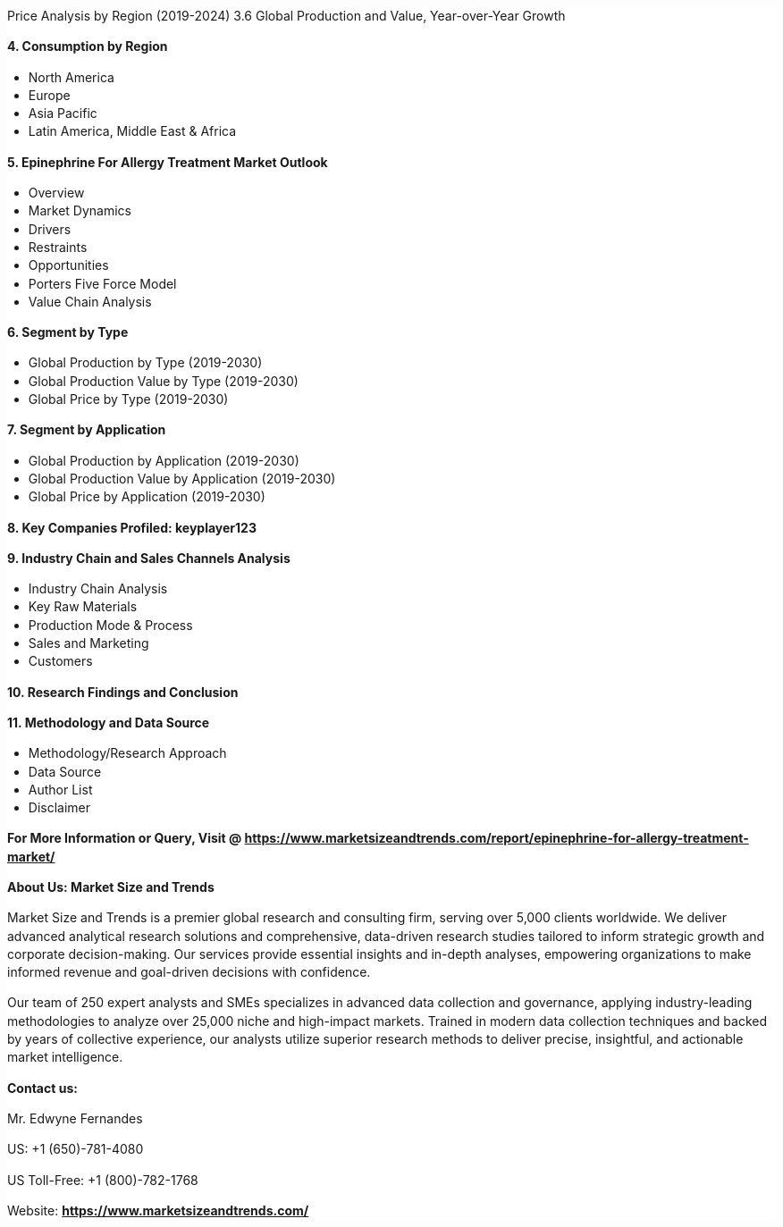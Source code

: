 Price Analysis by Region (2019-2024) 3.6 Global Production and Value, Year-over-Year Growth</li></ul><p><strong>4. Consumption by Region</strong></p><ul><li>North America</li><li>Europe</li><li>Asia Pacific</li><li>Latin America, Middle East &amp; Africa</li></ul><p><strong>5. Epinephrine For Allergy Treatment Market Outlook</strong></p><ul><li>Overview</li><li>Market Dynamics</li><li>Drivers</li><li>Restraints</li><li>Opportunities</li><li>Porters Five Force Model</li><li>Value Chain Analysis&nbsp;</li></ul><p><strong>6. Segment by Type</strong></p><ul><li>Global Production by Type (2019-2030)</li><li>Global Production Value by Type (2019-2030)</li><li>Global Price by Type (2019-2030)</li></ul><p><strong>7. Segment by Application</strong></p><ul><li>Global Production by Application (2019-2030)</li><li>Global Production Value by Application (2019-2030)</li><li>Global Price by Application (2019-2030)</li></ul><p><strong>8. Key Companies Profiled: keyplayer123</strong></p><p><strong>9. Industry Chain and Sales Channels Analysis</strong></p><ul><li>Industry Chain Analysis</li><li>Key Raw Materials</li><li>Production Mode &amp; Process</li><li>Sales and Marketing</li><li>Customers</li></ul><p><strong>10. Research Findings and Conclusion</strong></p><p><strong>11. Methodology and Data Source</strong></p><ul><li>Methodology/Research Approach</li><li>Data Source</li><li>Author List</li><li>Disclaimer</li></ul></p><p><strong>For More Information or Query, Visit @ <a href="https://www.marketsizeandtrends.com/report/epinephrine-for-allergy-treatment-market/">https://www.marketsizeandtrends.com/report/epinephrine-for-allergy-treatment-market/</a></strong></p><p><strong>About Us: Market Size and Trends</strong></p><p>Market Size and Trends is a premier global research and consulting firm, serving over 5,000 clients worldwide. We deliver advanced analytical research solutions and comprehensive, data-driven research studies tailored to inform strategic growth and corporate decision-making. Our services provide essential insights and in-depth analyses, empowering organizations to make informed revenue and goal-driven decisions with confidence.</p><p>Our team of 250 expert analysts and SMEs specializes in advanced data collection and governance, applying industry-leading methodologies to analyze over 25,000 niche and high-impact markets. Trained in modern data collection techniques and backed by years of collective experience, our analysts utilize superior research methods to deliver precise, insightful, and actionable market intelligence.</p><p><strong>Contact us:</strong></p><p>Mr. Edwyne Fernandes</p><p>US: +1 (650)-781-4080</p><p>US Toll-Free: +1 (800)-782-1768</p><p>Website: <strong><a href="https://www.marketsizeandtrends.com/">https://www.marketsizeandtrends.com/</a></strong></p>
